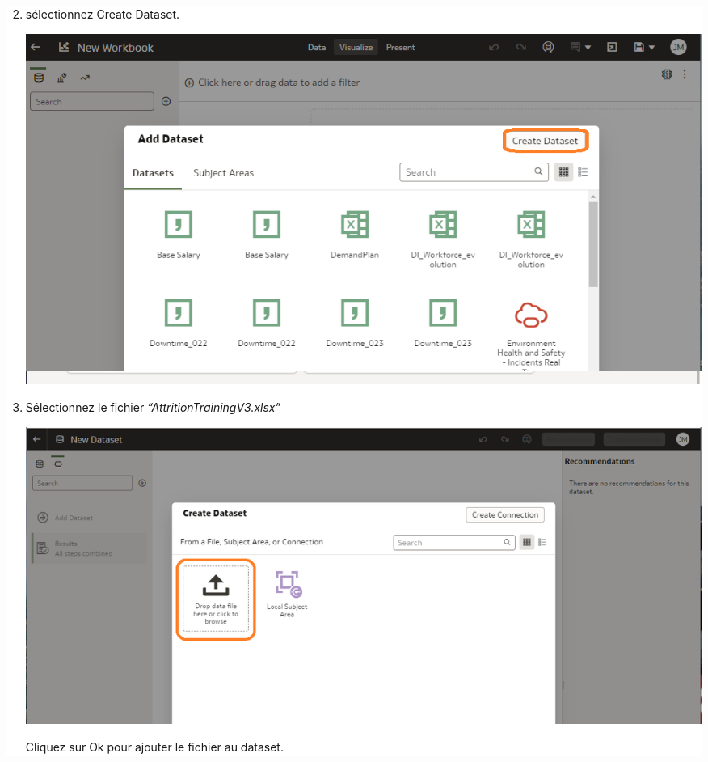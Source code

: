 2.  sélectionnez Create Dataset.

    !["createdataset"](59275ff9fecb8433670dec5e3a66c044.png)

3.  Sélectionnez le fichier *“AttritionTrainingV3.xlsx”*

    !["draganddropattritiontrainingv3xlsxfiletoaddthedataset"](4f8503453e24db49da9d9ad24878b931.png)

    Cliquez sur Ok pour ajouter le fichier au dataset.
